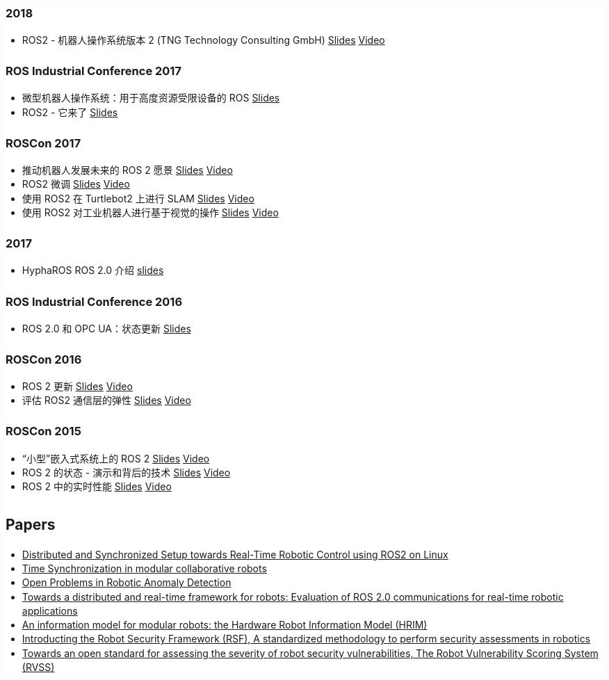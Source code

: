### 2018

- ROS2 - 机器人操作系统版本 2 (TNG Technology Consulting GmbH) [Slides](https://www.tngtech.com/fileadmin/Public/Images/BigTechday/BTD11/Folien/ROS2.pdf) [Video](https://www.youtube.com/watch?v=6Vzi0Grrlp8)

### ROS Industrial Conference 2017

- 微型机器人操作系统：用于高度资源受限设备的 ROS [Slides](https://static1.squarespace.com/static/51df34b1e4b08840dcfd2841/t/5a3bb6d524a6947d9d0cbc68/1513862873907/07_Losa.pdf)
- ROS2 - 它来了 [Slides](https://static1.squarespace.com/static/51df34b1e4b08840dcfd2841/t/5a3bb787e4966b606fe227d7/1513863070599/11_Thomas.pdf)

### ROSCon 2017

- 推动机器人发展未来的 ROS 2 愿景 [Slides](https://roscon.ros.org/2017/presentations/ROSCon%202017%20ROS2%20Vision.pdf) [Video](https://vimeo.com/236161417)
- ROS2 微调 [Slides](https://roscon.ros.org/2017/presentations/ROSCon%202017%20ROS2%20Fine%20Tuning.pdf) [Video](https://vimeo.com/236168591)
- 使用 ROS2 在 Turtlebot2 上进行 SLAM [Slides](https://roscon.ros.org/2017/presentations/ROSCon%202017%20ROS2%20SLAM.pdf) [Video](https://vimeo.com/236172294)
- 使用 ROS2 对工业机器人进行基于视觉的操作 [Slides](https://roscon.ros.org/2017/presentations/ROSCon%202017%20ROS2%20Vision-Based%20Manipulation.pdf) [Video](https://vimeo.com/236182180)

### 2017

- HyphaROS ROS 2.0 介绍 [slides](https://drive.google.com/file/d/1MW_w7MS1DNg1EzhprgbJKY2cqmxksPaw/view)

### ROS Industrial Conference 2016

- ROS 2.0 和 OPC UA：状态更新 [Slides](https://static1.squarespace.com/static/51df34b1e4b08840dcfd2841/t/58235f2eb8a79be587899891/1478713139775/ROS-I-Conf2016-day1-09-keinert.pdf)

### ROSCon 2016

- ROS 2 更新 [Slides](https://roscon.ros.org/2016/presentations/ROSCon%202016%20-%20ROS%202%20Update.pdf) [Video](https://vimeo.com/187696091)
- 评估 ROS2 通信层的弹性 [Slides](https://roscon.ros.org/2016/presentations/rafal.kozik-ros2evaluation.pdf) [Video](https://vimeo.com/187705229)

### ROSCon 2015

- “小型”嵌入式系统上的 ROS 2 [Slides](https://roscon.ros.org/2015/presentations/ros2_on_small_embedded_systems.pdf) [Video](https://vimeo.com/142150576)
- ROS 2 的状态 - 演示和背后的技术 [Slides](https://roscon.ros.org/2015/presentations/state-of-ros2.pdf) [Video](https://vimeo.com/142151734)
- ROS 2 中的实时性能 [Slides](https://roscon.ros.org/2015/presentations/RealtimeROS2.pdf) [Video](https://vimeo.com/142621778)

## Papers

- [Distributed and Synchronized Setup towards Real-Time Robotic Control using ROS2 on Linux](https://www.semanticscholar.org/paper/Distributed-and-Synchronized-Setup-towards-Robotic-Puck-Keller/10c4eeef9da0c5aa87664037f18a0ab746853757)
- [Time Synchronization in modular collaborative robots](https://arxiv.org/pdf/1809.07295.pdf)
- [Open Problems in Robotic Anomaly Detection](https://arxiv.org/pdf/1809.03565.pdf)
- [Towards a distributed and real-time framework for robots: Evaluation of ROS 2.0 communications for real-time robotic applications](https://arxiv.org/pdf/1809.02595.pdf)
- [An information model for modular robots: the Hardware Robot Information Model (HRIM)](https://arxiv.org/pdf/1802.01459.pdf)
- [Introducting the Robot Security Framework (RSF), A standardized methodology to perform security assessments in robotics](https://arxiv.org/pdf/1806.04042.pdf)
- [Towards an open standard for assessing the severity of robot security vulnerabilities, The Robot Vulnerability Scoring System (RVSS)](https://arxiv.org/pdf/1807.10357.pdf)